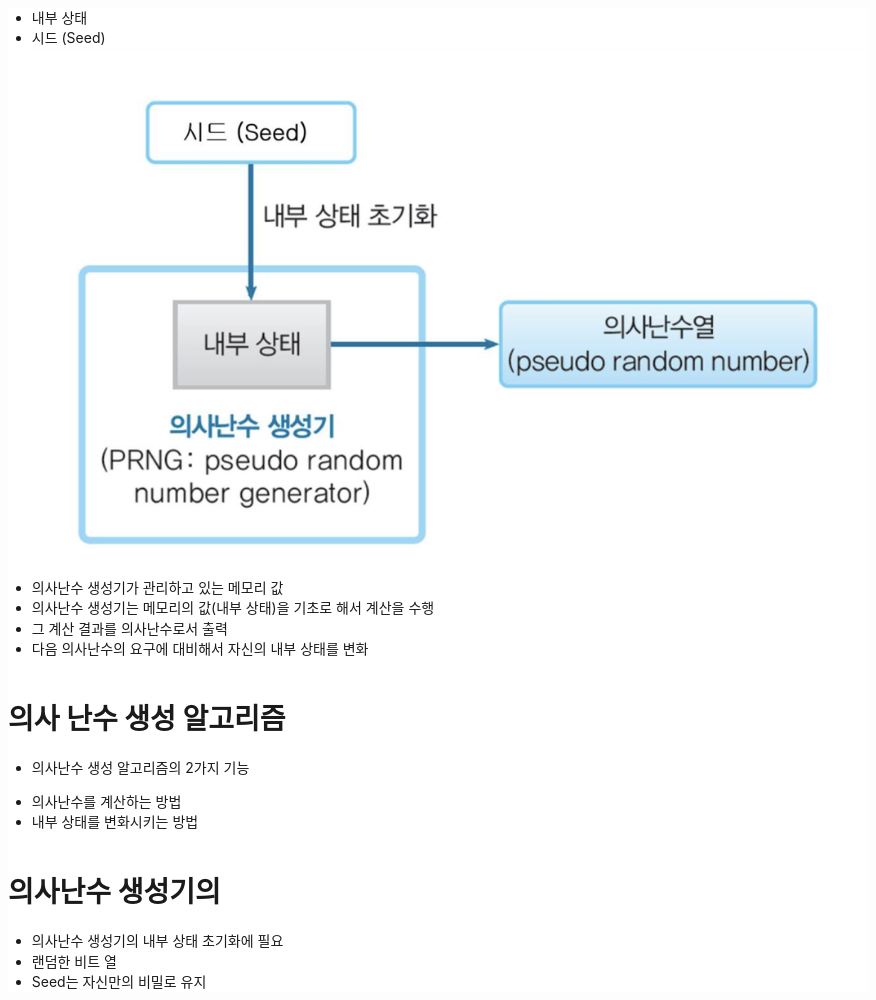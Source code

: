 - 내부 상태
- 시드 (Seed)  
  ![seed](/assets/images/banners/2023-06-25/seed.png)
- 의사난수 생성기가 관리하고 있는 메모리 값
- 의사난수 생성기는 메모리의 값(내부 상태)을 기초로 해서 계산을 수행
- 그 계산 결과를 의사난수로서 출력
- 다음 의사난수의 요구에 대비해서 자신의 내부 상태를 변화

# 의사 난수 생성 알고리즘

- 의사난수 생성 알고리즘의 2가지 기능

* 의사난수를 계산하는 방법
* 내부 상태를 변화시키는 방법

# 의사난수 생성기의 <Seed>

- 의사난수 생성기의 내부 상태 초기화에 필요
- 랜덤한 비트 열
- Seed는 자신만의 비밀로 유지  